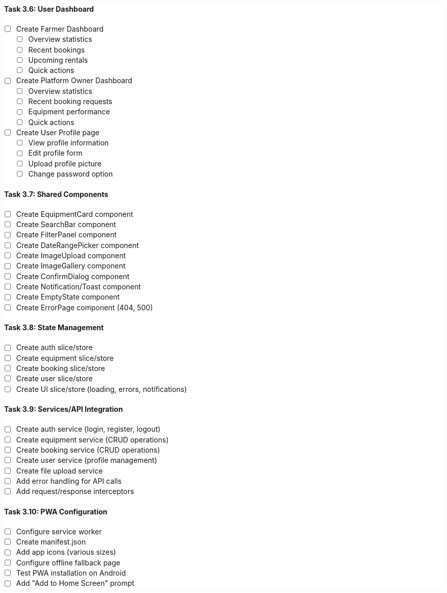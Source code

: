 #### Task 3.6: User Dashboard
- [ ] Create Farmer Dashboard
  - [ ] Overview statistics
  - [ ] Recent bookings
  - [ ] Upcoming rentals
  - [ ] Quick actions
- [ ] Create Platform Owner Dashboard
  - [ ] Overview statistics
  - [ ] Recent booking requests
  - [ ] Equipment performance
  - [ ] Quick actions
- [ ] Create User Profile page
  - [ ] View profile information
  - [ ] Edit profile form
  - [ ] Upload profile picture
  - [ ] Change password option

#### Task 3.7: Shared Components
- [ ] Create EquipmentCard component
- [ ] Create SearchBar component
- [ ] Create FilterPanel component
- [ ] Create DateRangePicker component
- [ ] Create ImageUpload component
- [ ] Create ImageGallery component
- [ ] Create ConfirmDialog component
- [ ] Create Notification/Toast component
- [ ] Create EmptyState component
- [ ] Create ErrorPage component (404, 500)

#### Task 3.8: State Management
- [ ] Create auth slice/store
- [ ] Create equipment slice/store
- [ ] Create booking slice/store
- [ ] Create user slice/store
- [ ] Create UI slice/store (loading, errors, notifications)

#### Task 3.9: Services/API Integration
- [ ] Create auth service (login, register, logout)
- [ ] Create equipment service (CRUD operations)
- [ ] Create booking service (CRUD operations)
- [ ] Create user service (profile management)
- [ ] Create file upload service
- [ ] Add error handling for API calls
- [ ] Add request/response interceptors

#### Task 3.10: PWA Configuration
- [ ] Configure service worker
- [ ] Create manifest.json
- [ ] Add app icons (various sizes)
- [ ] Configure offline fallback page
- [ ] Test PWA installation on Android
- [ ] Add "Add to Home Screen" prompt
